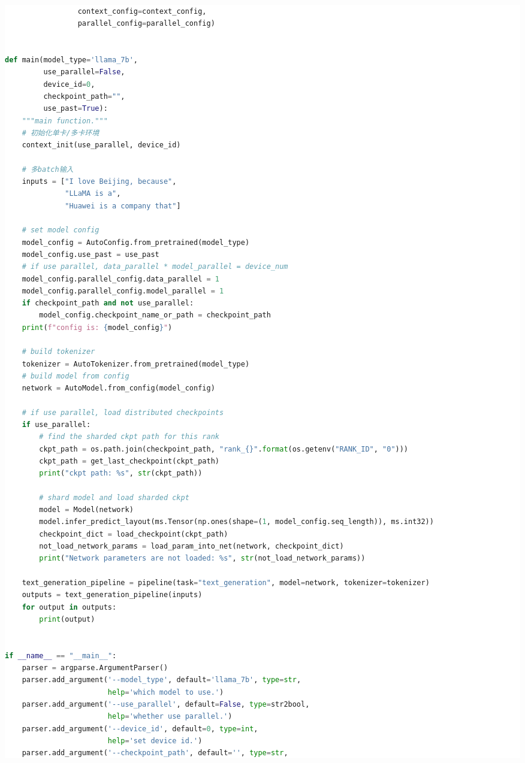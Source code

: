 ```python
                 context_config=context_config,
                 parallel_config=parallel_config)


def main(model_type='llama_7b',
         use_parallel=False,
         device_id=0,
         checkpoint_path="",
         use_past=True):
    """main function."""
    # 初始化单卡/多卡环境
    context_init(use_parallel, device_id)

    # 多batch输入
    inputs = ["I love Beijing, because",
              "LLaMA is a",
              "Huawei is a company that"]

    # set model config
    model_config = AutoConfig.from_pretrained(model_type)
    model_config.use_past = use_past
    # if use parallel, data_parallel * model_parallel = device_num
    model_config.parallel_config.data_parallel = 1
    model_config.parallel_config.model_parallel = 1
    if checkpoint_path and not use_parallel:
        model_config.checkpoint_name_or_path = checkpoint_path
    print(f"config is: {model_config}")

    # build tokenizer
    tokenizer = AutoTokenizer.from_pretrained(model_type)
    # build model from config
    network = AutoModel.from_config(model_config)

    # if use parallel, load distributed checkpoints
    if use_parallel:
        # find the sharded ckpt path for this rank
        ckpt_path = os.path.join(checkpoint_path, "rank_{}".format(os.getenv("RANK_ID", "0")))
        ckpt_path = get_last_checkpoint(ckpt_path)
        print("ckpt path: %s", str(ckpt_path))

        # shard model and load sharded ckpt
        model = Model(network)
        model.infer_predict_layout(ms.Tensor(np.ones(shape=(1, model_config.seq_length)), ms.int32))
        checkpoint_dict = load_checkpoint(ckpt_path)
        not_load_network_params = load_param_into_net(network, checkpoint_dict)
        print("Network parameters are not loaded: %s", str(not_load_network_params))

    text_generation_pipeline = pipeline(task="text_generation", model=network, tokenizer=tokenizer)
    outputs = text_generation_pipeline(inputs)
    for output in outputs:
        print(output)


if __name__ == "__main__":
    parser = argparse.ArgumentParser()
    parser.add_argument('--model_type', default='llama_7b', type=str,
                        help='which model to use.')
    parser.add_argument('--use_parallel', default=False, type=str2bool,
                        help='whether use parallel.')
    parser.add_argument('--device_id', default=0, type=int,
                        help='set device id.')
    parser.add_argument('--checkpoint_path', default='', type=str,
```